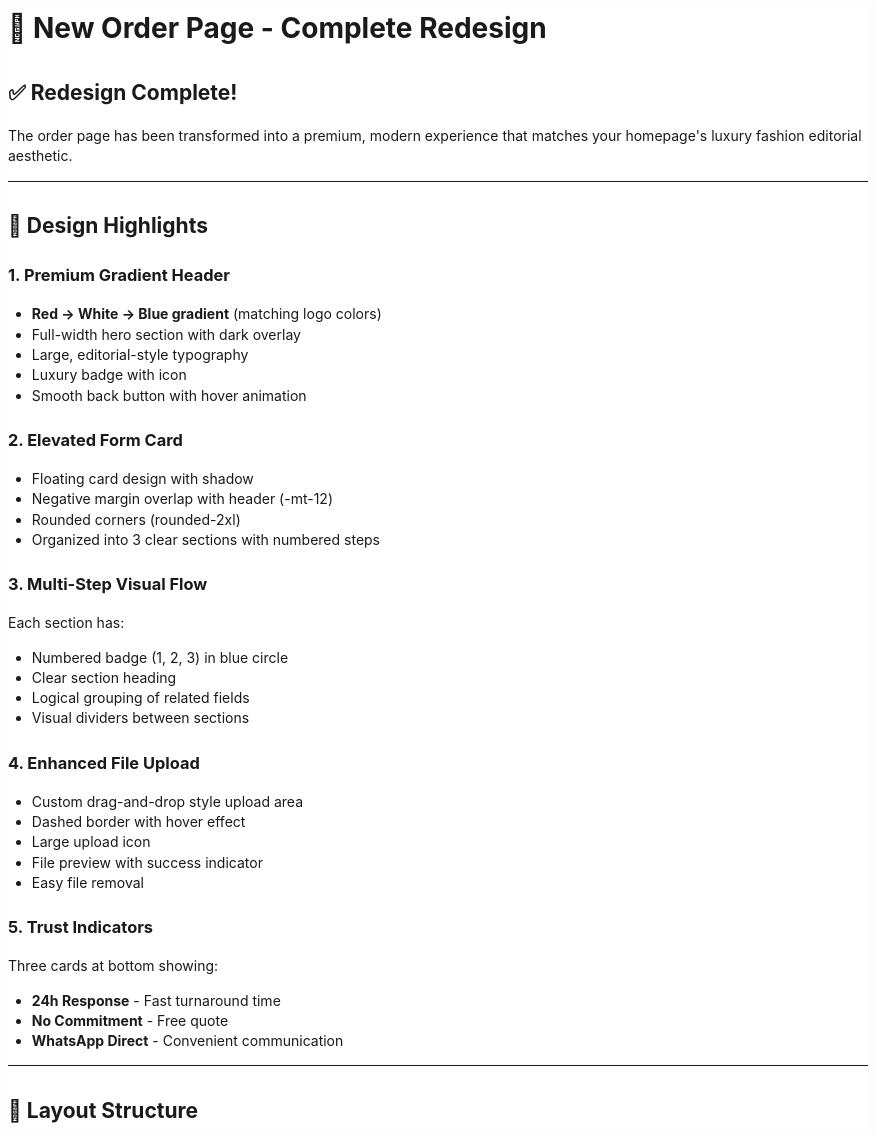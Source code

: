 # 🎨 New Order Page - Complete Redesign

## ✅ **Redesign Complete!**

The order page has been transformed into a premium, modern experience that matches your homepage's luxury fashion editorial aesthetic.

---

## 🎨 **Design Highlights**

### **1. Premium Gradient Header**
- **Red → White → Blue gradient** (matching logo colors)
- Full-width hero section with dark overlay
- Large, editorial-style typography
- Luxury badge with icon
- Smooth back button with hover animation

### **2. Elevated Form Card**
- Floating card design with shadow
- Negative margin overlap with header (-mt-12)
- Rounded corners (rounded-2xl)
- Organized into 3 clear sections with numbered steps

### **3. Multi-Step Visual Flow**
Each section has:
- Numbered badge (1, 2, 3) in blue circle
- Clear section heading
- Logical grouping of related fields
- Visual dividers between sections

### **4. Enhanced File Upload**
- Custom drag-and-drop style upload area
- Dashed border with hover effect
- Large upload icon
- File preview with success indicator
- Easy file removal

### **5. Trust Indicators**
Three cards at bottom showing:
- **24h Response** - Fast turnaround time
- **No Commitment** - Free quote
- **WhatsApp Direct** - Convenient communication

---

## 📐 **Layout Structure**
